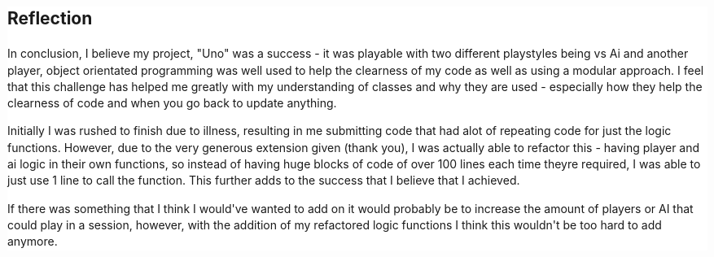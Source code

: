 ## Reflection
In conclusion, I believe my project, "Uno" was a success - it was playable with two different playstyles being vs Ai and another player, object orientated programming was well used to help the clearness of my code as well as using a modular approach. I feel that this challenge has helped me greatly with my understanding of classes and why they are used - especially how they help the clearness of code and when you go back to update anything. 

Initially I was rushed to finish due to illness, resulting in me submitting code that had alot of repeating code for just the logic functions. However, due to the very generous extension given (thank you), I was actually able to refactor this - having player and ai logic in their own functions, so instead of having huge blocks of code of over 100 lines each time theyre required, I was able to just use 1 line to call the function. This further adds to the success that I believe that I achieved.

If there was something that I think I would've wanted to add on it would probably be to increase the amount of players or AI that could play in a session, however, with the addition of my refactored logic functions  I think this wouldn't be too hard to add anymore.


